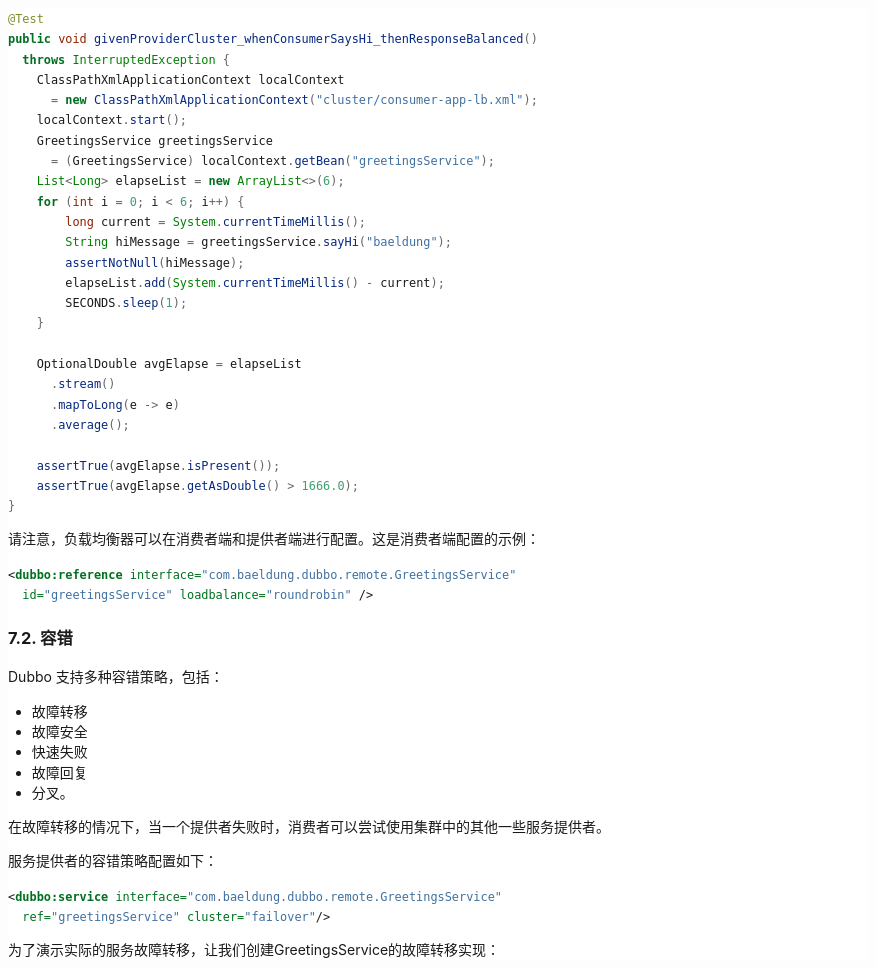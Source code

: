 ```java
@Test
public void givenProviderCluster_whenConsumerSaysHi_thenResponseBalanced()
  throws InterruptedException {
    ClassPathXmlApplicationContext localContext
      = new ClassPathXmlApplicationContext("cluster/consumer-app-lb.xml");
    localContext.start();
    GreetingsService greetingsService
      = (GreetingsService) localContext.getBean("greetingsService");
    List<Long> elapseList = new ArrayList<>(6);
    for (int i = 0; i < 6; i++) {
        long current = System.currentTimeMillis();
        String hiMessage = greetingsService.sayHi("baeldung");
        assertNotNull(hiMessage);
        elapseList.add(System.currentTimeMillis() - current);
        SECONDS.sleep(1);
    }

    OptionalDouble avgElapse = elapseList
      .stream()
      .mapToLong(e -> e)
      .average();
 
    assertTrue(avgElapse.isPresent());
    assertTrue(avgElapse.getAsDouble() > 1666.0);
}
```

请注意，负载均衡器可以在消费者端和提供者端进行配置。这是消费者端配置的示例：

```xml
<dubbo:reference interface="com.baeldung.dubbo.remote.GreetingsService"
  id="greetingsService" loadbalance="roundrobin" />
```

### 7.2. 容错

Dubbo 支持多种容错策略，包括：

-   故障转移
-   故障安全
-   快速失败
-   故障回复
-   分叉。

在故障转移的情况下，当一个提供者失败时，消费者可以尝试使用集群中的其他一些服务提供者。

服务提供者的容错策略配置如下：

```xml
<dubbo:service interface="com.baeldung.dubbo.remote.GreetingsService"
  ref="greetingsService" cluster="failover"/>
```

为了演示实际的服务故障转移，让我们创建GreetingsService的故障转移实现：
